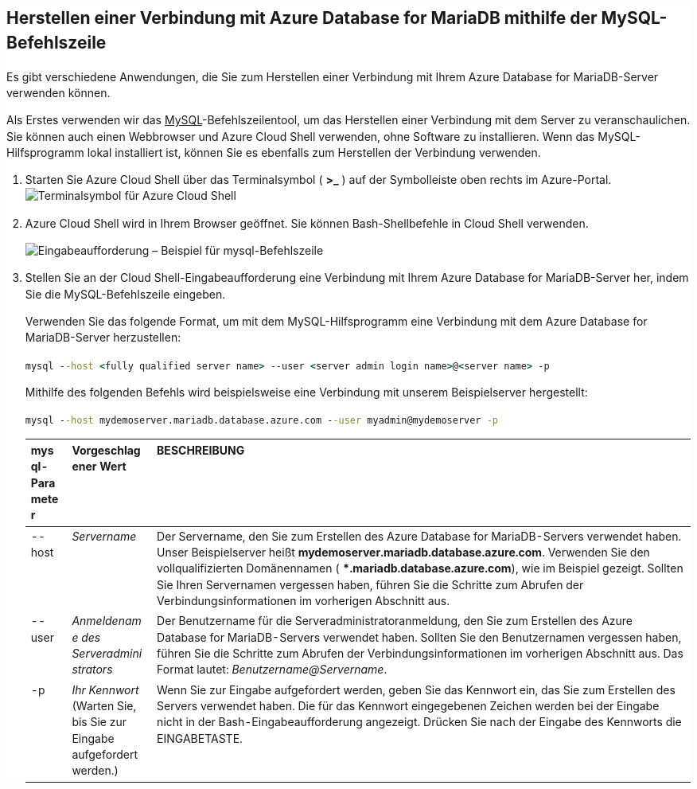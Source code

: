 ## <a name="connect-to-azure-database-for-mariadb-by-using-the-mysql-command-line"></a>Herstellen einer Verbindung mit Azure Database for MariaDB mithilfe der MySQL-Befehlszeile

Es gibt verschiedene Anwendungen, die Sie zum Herstellen einer Verbindung mit Ihrem Azure Database for MariaDB-Server verwenden können.

Als Erstes verwenden wir das [MySQL](https://dev.mysql.com/doc/refman/5.7/en/mysql.html)-Befehlszeilentool, um das Herstellen einer Verbindung mit dem Server zu veranschaulichen. Sie können auch einen Webbrowser und Azure Cloud Shell verwenden, ohne Software zu installieren. Wenn das MySQL-Hilfsprogramm lokal installiert ist, können Sie es ebenfalls zum Herstellen der Verbindung verwenden.

1. Starten Sie Azure Cloud Shell über das Terminalsymbol ( **>_** ) auf der Symbolleiste oben rechts im Azure-Portal.
   ![Terminalsymbol für Azure Cloud Shell](./media/quickstart-create-mariadb-server-database-using-azure-portal/7-cloud-console.png)

2. Azure Cloud Shell wird in Ihrem Browser geöffnet. Sie können Bash-Shellbefehle in Cloud Shell verwenden.

   ![Eingabeaufforderung – Beispiel für mysql-Befehlszeile](./media/quickstart-create-mariadb-server-database-using-azure-portal/8-bash.png)

3. Stellen Sie an der Cloud Shell-Eingabeaufforderung eine Verbindung mit Ihrem Azure Database for MariaDB-Server her, indem Sie die MySQL-Befehlszeile eingeben.

    Verwenden Sie das folgende Format, um mit dem MySQL-Hilfsprogramm eine Verbindung mit dem Azure Database for MariaDB-Server herzustellen:

    ```cmd
    mysql --host <fully qualified server name> --user <server admin login name>@<server name> -p
    ```

    Mithilfe des folgenden Befehls wird beispielsweise eine Verbindung mit unserem Beispielserver hergestellt:

    ```cmd
    mysql --host mydemoserver.mariadb.database.azure.com --user myadmin@mydemoserver -p
    ```

    mysql-Parameter |Vorgeschlagener Wert|BESCHREIBUNG
    ---|---|---
    --host | *Servername* | Der Servername, den Sie zum Erstellen des Azure Database for MariaDB-Servers verwendet haben. Unser Beispielserver heißt **mydemoserver.mariadb.database.azure.com**. Verwenden Sie den vollqualifizierten Domänennamen ( **\*.mariadb.database.azure.com**), wie im Beispiel gezeigt. Sollten Sie Ihren Servernamen vergessen haben, führen Sie die Schritte zum Abrufen der Verbindungsinformationen im vorherigen Abschnitt aus.
    --user | *Anmeldename des Serveradministrators* |Der Benutzername für die Serveradministratoranmeldung, den Sie zum Erstellen des Azure Database for MariaDB-Servers verwendet haben. Sollten Sie den Benutzernamen vergessen haben, führen Sie die Schritte zum Abrufen der Verbindungsinformationen im vorherigen Abschnitt aus. Das Format lautet: *Benutzername\@Servername*.
    -p | *Ihr Kennwort*<br>(Warten Sie, bis Sie zur Eingabe aufgefordert werden.) |Wenn Sie zur Eingabe aufgefordert werden, geben Sie das Kennwort ein, das Sie zum Erstellen des Servers verwendet haben. Die für das Kennwort eingegebenen Zeichen werden bei der Eingabe nicht in der Bash-Eingabeaufforderung angezeigt. Drücken Sie nach der Eingabe des Kennworts die EINGABETASTE.

